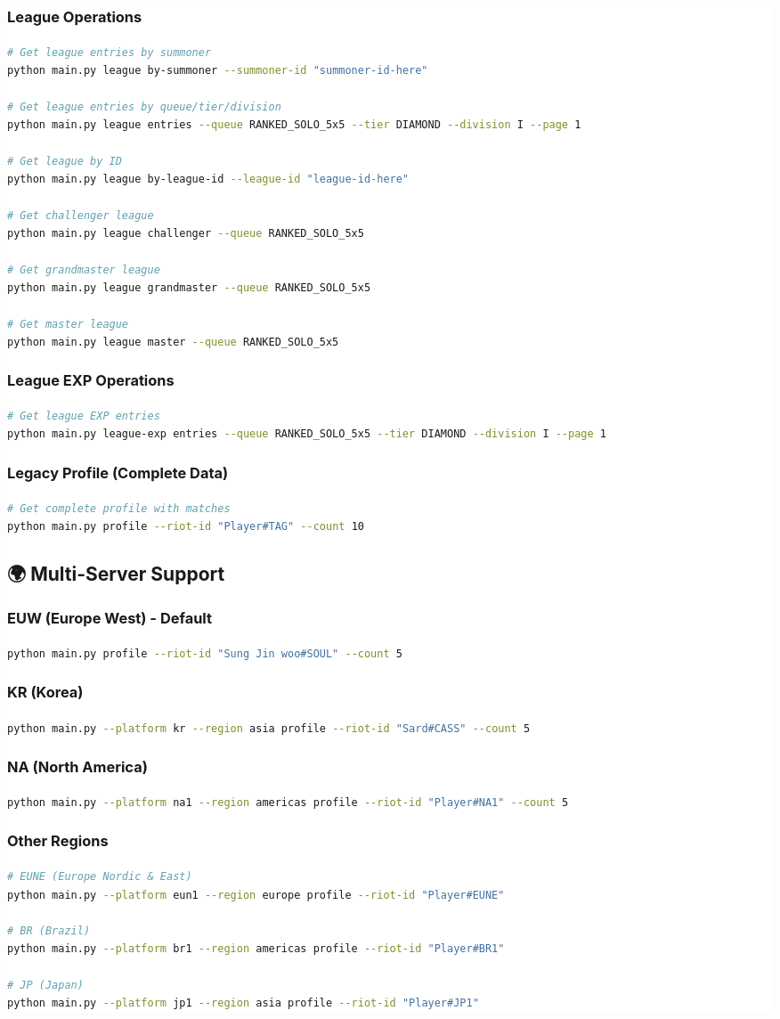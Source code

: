 ### League Operations
```bash
# Get league entries by summoner
python main.py league by-summoner --summoner-id "summoner-id-here"

# Get league entries by queue/tier/division
python main.py league entries --queue RANKED_SOLO_5x5 --tier DIAMOND --division I --page 1

# Get league by ID
python main.py league by-league-id --league-id "league-id-here"

# Get challenger league
python main.py league challenger --queue RANKED_SOLO_5x5

# Get grandmaster league
python main.py league grandmaster --queue RANKED_SOLO_5x5

# Get master league
python main.py league master --queue RANKED_SOLO_5x5
```

### League EXP Operations
```bash
# Get league EXP entries
python main.py league-exp entries --queue RANKED_SOLO_5x5 --tier DIAMOND --division I --page 1
```

### Legacy Profile (Complete Data)
```bash
# Get complete profile with matches
python main.py profile --riot-id "Player#TAG" --count 10
```

## 🌍 Multi-Server Support

### EUW (Europe West) - Default
```bash
python main.py profile --riot-id "Sung Jin woo#SOUL" --count 5
```

### KR (Korea)
```bash
python main.py --platform kr --region asia profile --riot-id "Sard#CASS" --count 5
```

### NA (North America)
```bash
python main.py --platform na1 --region americas profile --riot-id "Player#NA1" --count 5
```

### Other Regions
```bash
# EUNE (Europe Nordic & East)
python main.py --platform eun1 --region europe profile --riot-id "Player#EUNE"

# BR (Brazil)
python main.py --platform br1 --region americas profile --riot-id "Player#BR1"

# JP (Japan)
python main.py --platform jp1 --region asia profile --riot-id "Player#JP1"
```
